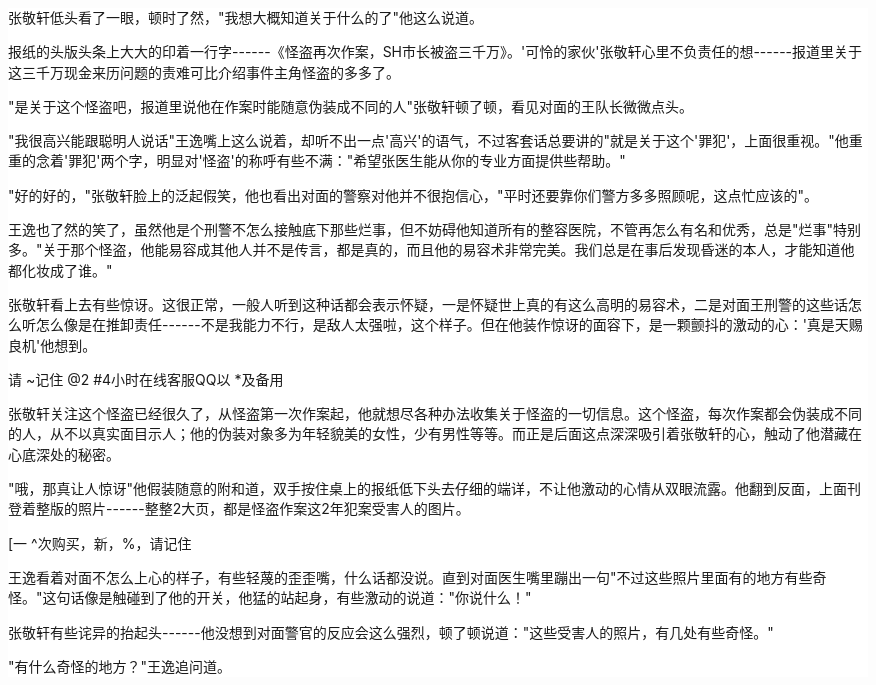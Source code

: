 



张敬轩低头看了一眼，顿时了然，"我想大概知道关于什么的了"他这么说道。





报纸的头版头条上大大的印着一行字------《怪盗再次作案，SH市长被盗三千万》。'可怜的家伙'张敬轩心里不负责任的想------报道里关于这三千万现金来历问题的责难可比介绍事件主角怪盗的多多了。





"是关于这个怪盗吧，报道里说他在作案时能随意伪装成不同的人"张敬轩顿了顿，看见对面的王队长微微点头。





"我很高兴能跟聪明人说话"王逸嘴上这么说着，却听不出一点'高兴'的语气，不过客套话总要讲的"就是关于这个'罪犯'，上面很重视。"他重重的念着'罪犯'两个字，明显对'怪盗'的称呼有些不满："希望张医生能从你的专业方面提供些帮助。"





"好的好的，"张敬轩脸上的泛起假笑，他也看出对面的警察对他并不很抱信心，"平时还要靠你们警方多多照顾呢，这点忙应该的"。



王逸也了然的笑了，虽然他是个刑警不怎么接触底下那些烂事，但不妨碍他知道所有的整容医院，不管再怎么有名和优秀，总是"烂事"特别多。"关于那个怪盗，他能易容成其他人并不是传言，都是真的，而且他的易容术非常完美。我们总是在事后发现昏迷的本人，才能知道他都化妆成了谁。"





张敬轩看上去有些惊讶。这很正常，一般人听到这种话都会表示怀疑，一是怀疑世上真的有这么高明的易容术，二是对面王刑警的这些话怎么听怎么像是在推卸责任------不是我能力不行，是敌人太强啦，这个样子。但在他装作惊讶的面容下，是一颗颤抖的激动的心：'真是天赐良机'他想到。





 请 ~记住 @2 #4小时在线客服QQ以 *及备用



张敬轩关注这个怪盗已经很久了，从怪盗第一次作案起，他就想尽各种办法收集关于怪盗的一切信息。这个怪盗，每次作案都会伪装成不同的人，从不以真实面目示人；他的伪装对象多为年轻貌美的女性，少有男性等等。而正是后面这点深深吸引着张敬轩的心，触动了他潜藏在心底深处的秘密。





"哦，那真让人惊讶"他假装随意的附和道，双手按住桌上的报纸低下头去仔细的端详，不让他激动的心情从双眼流露。他翻到反面，上面刊登着整版的照片------整整2大页，都是怪盗作案这2年犯案受害人的图片。



 [一 ^次购买，新，%，请记住



王逸看着对面不怎么上心的样子，有些轻蔑的歪歪嘴，什么话都没说。直到对面医生嘴里蹦出一句"不过这些照片里面有的地方有些奇怪。"这句话像是触碰到了他的开关，他猛的站起身，有些激动的说道："你说什么！"



张敬轩有些诧异的抬起头------他没想到对面警官的反应会这么强烈，顿了顿说道："这些受害人的照片，有几处有些奇怪。"





"有什么奇怪的地方？"王逸追问道。
